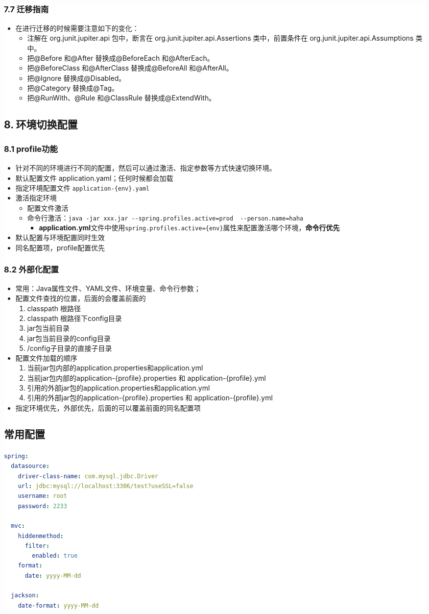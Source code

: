 ```java
```

### 7.7 迁移指南

* 在进行迁移的时候需要注意如下的变化：
    * 注解在 org.junit.jupiter.api 包中，断言在 org.junit.jupiter.api.Assertions 类中，前置条件在 org.junit.jupiter.api.Assumptions 类中。
    * 把@Before 和@After 替换成@BeforeEach 和@AfterEach。
    * 把@BeforeClass 和@AfterClass 替换成@BeforeAll 和@AfterAll。
    * 把@Ignore 替换成@Disabled。
    * 把@Category 替换成@Tag。
    * 把@RunWith、@Rule 和@ClassRule 替换成@ExtendWith。


## 8. 环境切换配置

### 8.1 profile功能

* 针对不同的环境进行不同的配置，然后可以通过激活、指定参数等方式快速切换环境。
* 默认配置文件  application.yaml；任何时候都会加载
* 指定环境配置文件  `application-{env}.yaml`
* 激活指定环境
  * 配置文件激活
  * 命令行激活：`java -jar xxx.jar --spring.profiles.active=prod  --person.name=haha`
    * **application.yml**文件中使用`spring.profiles.active={env}`属性来配置激活哪个环境，**命令行优先**
* 默认配置与环境配置同时生效
* 同名配置项，profile配置优先

### 8.2 外部化配置

* 常用：Java属性文件、YAML文件、环境变量、命令行参数；
* 配置文件查找的位置，后面的会覆盖前面的
    1. classpath 根路径
    1. classpath 根路径下config目录
    1. jar包当前目录
    1. jar包当前目录的config目录
    1. /config子目录的直接子目录
* 配置文件加载的顺序
    1. 当前jar包内部的application.properties和application.yml
    2. 当前jar包内部的application-{profile}.properties 和 application-{profile}.yml
    3. 引用的外部jar包的application.properties和application.yml
    4. 引用的外部jar包的application-{profile}.properties 和 application-{profile}.yml
* 指定环境优先，外部优先，后面的可以覆盖前面的同名配置项

## 常用配置

```yaml
spring:
  datasource:
    driver-class-name: com.mysql.jdbc.Driver
    url: jdbc:mysql://localhost:3306/test?useSSL=false
    username: root
    password: 2233

  mvc:
    hiddenmethod:
      filter:
        enabled: true
    format:
      date: yyyy-MM-dd

  jackson:
    date-format: yyyy-MM-dd
```